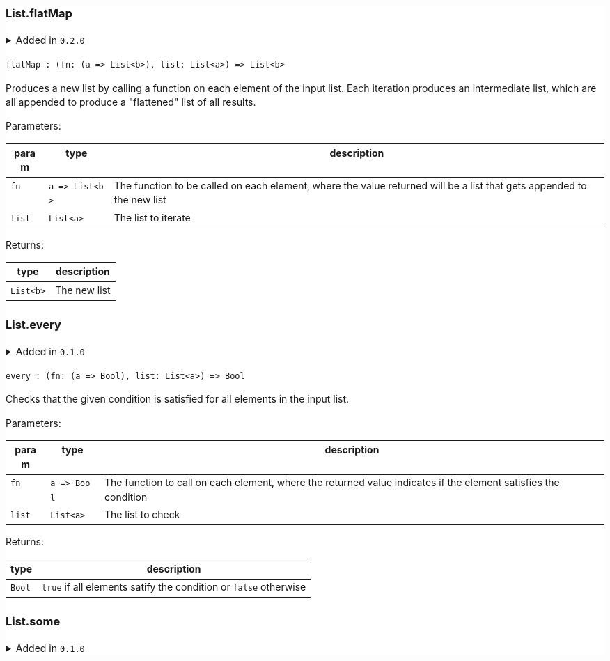 ### List.**flatMap**

<details disabled><summary tabindex="-1">Added in <code>0.2.0</code></summary></details>

```grain
flatMap : (fn: (a => List<b>), list: List<a>) => List<b>
```

Produces a new list by calling a function on each element
of the input list. Each iteration produces an intermediate
list, which are all appended to produce a "flattened" list
of all results.

Parameters:

|param|type|description|
|-----|----|-----------|
|`fn`|`a => List<b>`|The function to be called on each element, where the value returned will be a list that gets appended to the new list|
|`list`|`List<a>`|The list to iterate|

Returns:

|type|description|
|----|-----------|
|`List<b>`|The new list|

### List.**every**

<details disabled><summary tabindex="-1">Added in <code>0.1.0</code></summary></details>

```grain
every : (fn: (a => Bool), list: List<a>) => Bool
```

Checks that the given condition is satisfied for all
elements in the input list.

Parameters:

|param|type|description|
|-----|----|-----------|
|`fn`|`a => Bool`|The function to call on each element, where the returned value indicates if the element satisfies the condition|
|`list`|`List<a>`|The list to check|

Returns:

|type|description|
|----|-----------|
|`Bool`|`true` if all elements satify the condition or `false` otherwise|

### List.**some**

<details disabled><summary tabindex="-1">Added in <code>0.1.0</code></summary></details>
